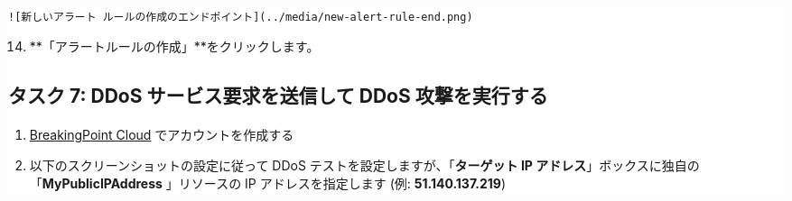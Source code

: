     ![新しいアラート ルールの作成のエンドポイント](../media/new-alert-rule-end.png)

14. **「アラートルールの作成」**をクリックします。

 

## タスク 7: DDoS サービス要求を送信して DDoS 攻撃を実行する

1. [BreakingPoint Cloud](https://breakingpoint.cloud/) でアカウントを作成する

2. 以下のスクリーンショットの設定に従って DDoS テストを設定しますが、「**ターゲット IP アドレス**」ボックスに独自の「**MyPublicIPAddress** 」リソースの IP アドレスを指定します (例: **51.140.137.219**)
